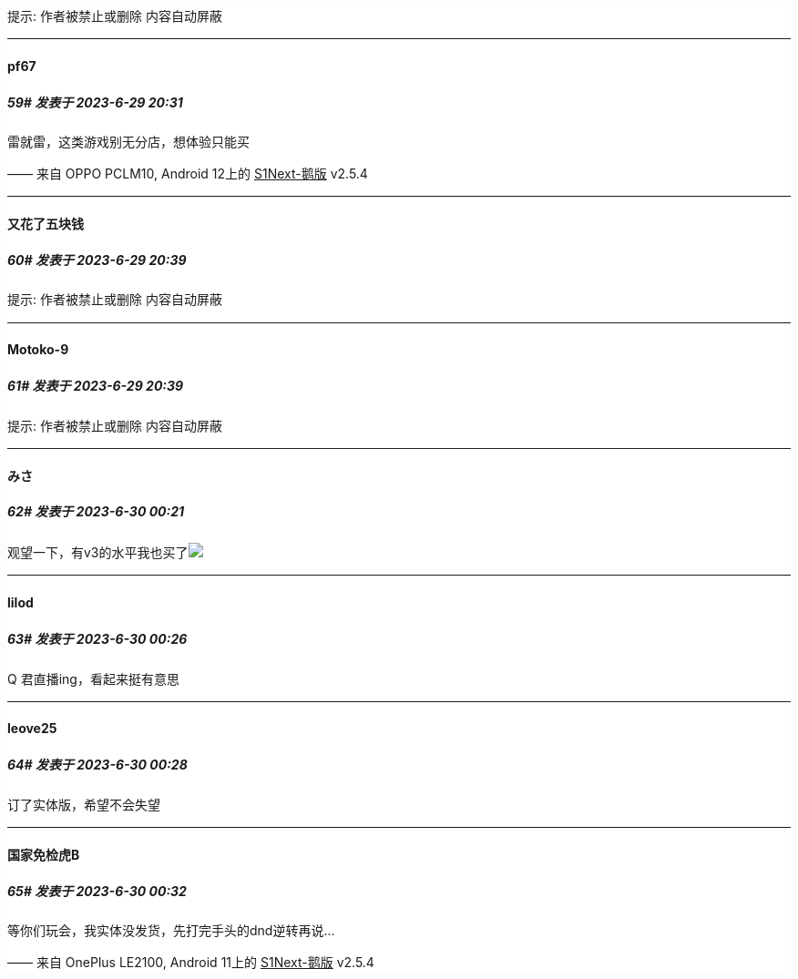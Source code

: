 提示: 作者被禁止或删除 内容自动屏蔽

*****

####  pf67  
##### 59#       发表于 2023-6-29 20:31

雷就雷，这类游戏别无分店，想体验只能买

—— 来自 OPPO PCLM10, Android 12上的 [S1Next-鹅版](https://github.com/ykrank/S1-Next/releases) v2.5.4

*****

####  又花了五块钱  
##### 60#       发表于 2023-6-29 20:39

提示: 作者被禁止或删除 内容自动屏蔽

*****

####  Motoko-9  
##### 61#       发表于 2023-6-29 20:39

提示: 作者被禁止或删除 内容自动屏蔽

*****

####  みさ  
##### 62#       发表于 2023-6-30 00:21

观望一下，有v3的水平我也买了<img src="https://static.saraba1st.com/image/smiley/face2017/067.png" referrerpolicy="no-referrer">

*****

####  lilod  
##### 63#       发表于 2023-6-30 00:26

Q 君直播ing，看起来挺有意思

*****

####  leove25  
##### 64#       发表于 2023-6-30 00:28

订了实体版，希望不会失望

*****

####  国家免检虎B  
##### 65#       发表于 2023-6-30 00:32

等你们玩会，我实体没发货，先打完手头的dnd逆转再说...

—— 来自 OnePlus LE2100, Android 11上的 [S1Next-鹅版](https://github.com/ykrank/S1-Next/releases) v2.5.4
